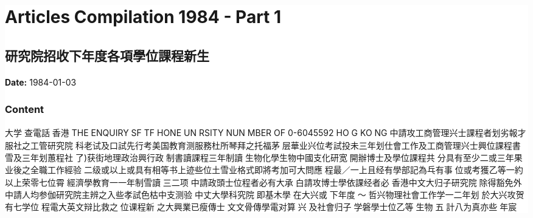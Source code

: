 # Articles Compilation 1984 - Part 1

## 研究院招收下年度各項學位課程新生

**Date:** 1984-01-03

### Content

大学
查電話
香港
THE
ENQUIRY
SF
TF
HONE
UN
RSITY
NUN
MBER
OF
0-6045592
HO
G
KO
NG
中請攻工商管理兴士課程者划劣報才服社之工管研究院
科老试及口試先行考美国教育测服務杜所琴拜之托福茅
层華业兴位考試投未三年划仕會工作及工商管理兴士興位課程書
雪及三年划蕙程社
了)获街地理政治興行政
制書讀課程三年制讀
生物化學生物中國支化研宽
開辦博士及學位課程共
分具有至少二或三年果业後之全職工作經验
二级或以上或具有相等书上迹些位土雪业格式即將考加可大問應
程最／一上且经有學部記為乓有事
位或考獲乙等一約以上荣零七位霄
經濟學教育一一年制雪讀
三二项
中請政頭士位程者必有大承
白請攻博士學依課经者必
香港中文大归子研究院
除得豁免外中請人均参伽研究院主辨之入些孝試色枯中支测验
中丈大學科究院
即基木學
在大兴或
下年度
～
哲兴物理社會工作学一二年划
於大兴攻贺有七学位
程電大英文辩比救之
位课程新
之大興業已瘦傳士
文文骨傳學電对算
兴
及社會归子
学磐學士位乙等
生物
五
計八为真亦些
年宸